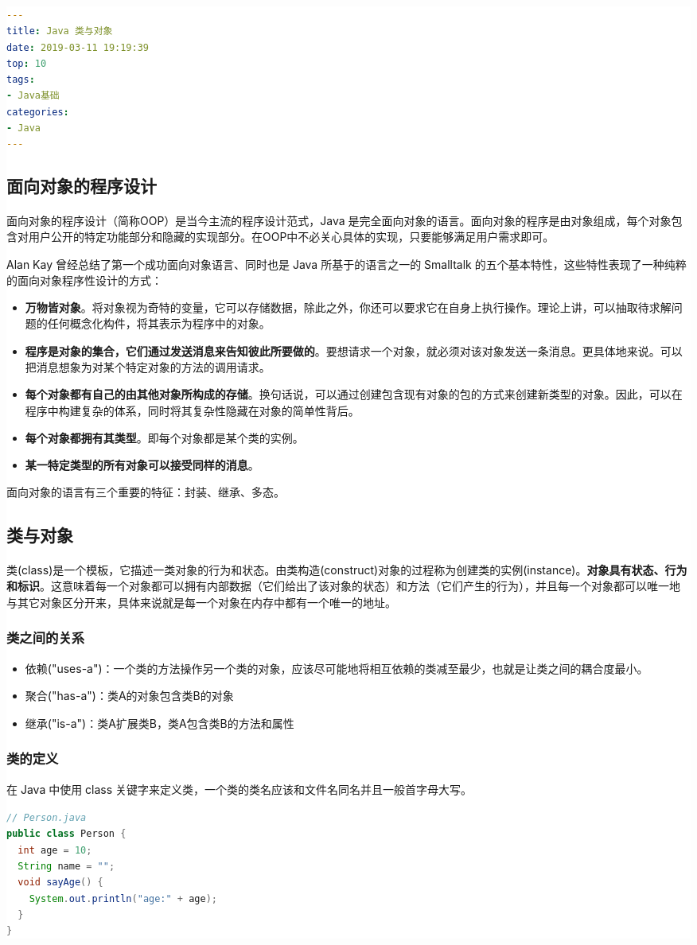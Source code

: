 ```yaml
---
title: Java 类与对象
date: 2019-03-11 19:19:39
top: 10
tags:
- Java基础
categories:
- Java
---
```


## 面向对象的程序设计

面向对象的程序设计（简称OOP）是当今主流的程序设计范式，Java 是完全面向对象的语言。面向对象的程序是由对象组成，每个对象包含对用户公开的特定功能部分和隐藏的实现部分。在OOP中不必关心具体的实现，只要能够满足用户需求即可。



Alan Kay 曾经总结了第一个成功面向对象语言、同时也是 Java 所基于的语言之一的 Smalltalk 的五个基本特性，这些特性表现了一种纯粹的面向对象程序性设计的方式：

- **万物皆对象**。将对象视为奇特的变量，它可以存储数据，除此之外，你还可以要求它在自身上执行操作。理论上讲，可以抽取待求解问题的任何概念化构件，将其表示为程序中的对象。

- **程序是对象的集合，它们通过发送消息来告知彼此所要做的**。要想请求一个对象，就必须对该对象发送一条消息。更具体地来说。可以把消息想象为对某个特定对象的方法的调用请求。

- **每个对象都有自己的由其他对象所构成的存储**。换句话说，可以通过创建包含现有对象的包的方式来创建新类型的对象。因此，可以在程序中构建复杂的体系，同时将其复杂性隐藏在对象的简单性背后。

- **每个对象都拥有其类型**。即每个对象都是某个类的实例。

- **某一特定类型的所有对象可以接受同样的消息**。

面向对象的语言有三个重要的特征：封装、继承、多态。

## 类与对象

类(class)是一个模板，它描述一类对象的行为和状态。由类构造(construct)对象的过程称为创建类的实例(instance)。**对象具有状态、行为和标识**。这意味着每一个对象都可以拥有内部数据（它们给出了该对象的状态）和方法（它们产生的行为），并且每一个对象都可以唯一地与其它对象区分开来，具体来说就是每一个对象在内存中都有一个唯一的地址。

### 类之间的关系

- 依赖("uses-a")：一个类的方法操作另一个类的对象，应该尽可能地将相互依赖的类减至最少，也就是让类之间的耦合度最小。

- 聚合("has-a")：类A的对象包含类B的对象

- 继承("is-a")：类A扩展类B，类A包含类B的方法和属性

### 类的定义

在 Java 中使用 class 关键字来定义类，一个类的类名应该和文件名同名并且一般首字母大写。

```java
// Person.java
public class Person {
  int age = 10;
  String name = "";
  void sayAge() {
    System.out.println("age:" + age);
  }
}
```
